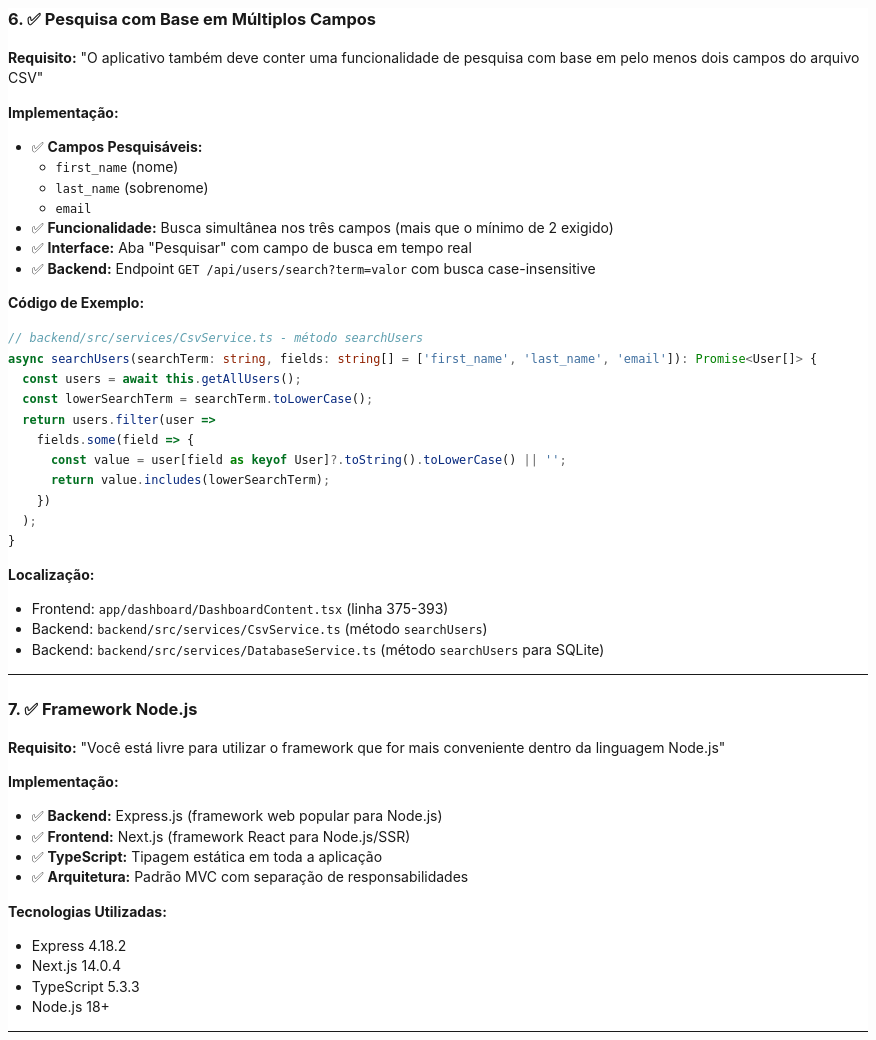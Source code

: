
### 6. ✅ Pesquisa com Base em Múltiplos Campos

**Requisito:** "O aplicativo também deve conter uma funcionalidade de pesquisa com base em pelo menos dois campos do arquivo CSV"

**Implementação:**
- ✅ **Campos Pesquisáveis:** 
  - `first_name` (nome)
  - `last_name` (sobrenome)
  - `email`
- ✅ **Funcionalidade:** Busca simultânea nos três campos (mais que o mínimo de 2 exigido)
- ✅ **Interface:** Aba "Pesquisar" com campo de busca em tempo real
- ✅ **Backend:** Endpoint `GET /api/users/search?term=valor` com busca case-insensitive

**Código de Exemplo:**
```typescript
// backend/src/services/CsvService.ts - método searchUsers
async searchUsers(searchTerm: string, fields: string[] = ['first_name', 'last_name', 'email']): Promise<User[]> {
  const users = await this.getAllUsers();
  const lowerSearchTerm = searchTerm.toLowerCase();
  return users.filter(user => 
    fields.some(field => {
      const value = user[field as keyof User]?.toString().toLowerCase() || '';
      return value.includes(lowerSearchTerm);
    })
  );
}
```

**Localização:**
- Frontend: `app/dashboard/DashboardContent.tsx` (linha 375-393)
- Backend: `backend/src/services/CsvService.ts` (método `searchUsers`)
- Backend: `backend/src/services/DatabaseService.ts` (método `searchUsers` para SQLite)

---

### 7. ✅ Framework Node.js

**Requisito:** "Você está livre para utilizar o framework que for mais conveniente dentro da linguagem Node.js"

**Implementação:**
- ✅ **Backend:** Express.js (framework web popular para Node.js)
- ✅ **Frontend:** Next.js (framework React para Node.js/SSR)
- ✅ **TypeScript:** Tipagem estática em toda a aplicação
- ✅ **Arquitetura:** Padrão MVC com separação de responsabilidades

**Tecnologias Utilizadas:**
- Express 4.18.2
- Next.js 14.0.4
- TypeScript 5.3.3
- Node.js 18+

---